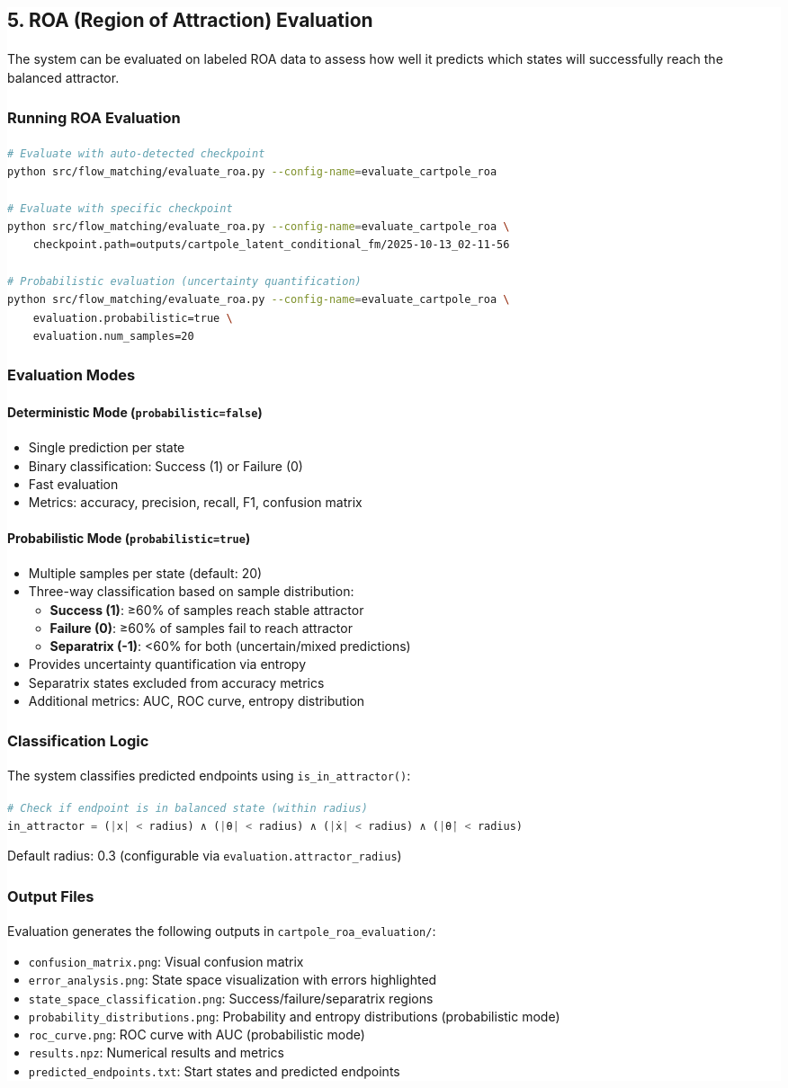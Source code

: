 ## 5. ROA (Region of Attraction) Evaluation

The system can be evaluated on labeled ROA data to assess how well it predicts which states will successfully reach the balanced attractor.

### Running ROA Evaluation
```bash
# Evaluate with auto-detected checkpoint
python src/flow_matching/evaluate_roa.py --config-name=evaluate_cartpole_roa

# Evaluate with specific checkpoint
python src/flow_matching/evaluate_roa.py --config-name=evaluate_cartpole_roa \
    checkpoint.path=outputs/cartpole_latent_conditional_fm/2025-10-13_02-11-56

# Probabilistic evaluation (uncertainty quantification)
python src/flow_matching/evaluate_roa.py --config-name=evaluate_cartpole_roa \
    evaluation.probabilistic=true \
    evaluation.num_samples=20
```

### Evaluation Modes

#### Deterministic Mode (`probabilistic=false`)
- Single prediction per state
- Binary classification: Success (1) or Failure (0)
- Fast evaluation
- Metrics: accuracy, precision, recall, F1, confusion matrix

#### Probabilistic Mode (`probabilistic=true`)
- Multiple samples per state (default: 20)
- Three-way classification based on sample distribution:
  - **Success (1)**: ≥60% of samples reach stable attractor
  - **Failure (0)**: ≥60% of samples fail to reach attractor
  - **Separatrix (-1)**: <60% for both (uncertain/mixed predictions)
- Provides uncertainty quantification via entropy
- Separatrix states excluded from accuracy metrics
- Additional metrics: AUC, ROC curve, entropy distribution

### Classification Logic
The system classifies predicted endpoints using `is_in_attractor()`:
```python
# Check if endpoint is in balanced state (within radius)
in_attractor = (|x| < radius) ∧ (|θ| < radius) ∧ (|ẋ| < radius) ∧ (|θ̇| < radius)
```

Default radius: 0.3 (configurable via `evaluation.attractor_radius`)

### Output Files
Evaluation generates the following outputs in `cartpole_roa_evaluation/`:
- `confusion_matrix.png`: Visual confusion matrix
- `error_analysis.png`: State space visualization with errors highlighted
- `state_space_classification.png`: Success/failure/separatrix regions
- `probability_distributions.png`: Probability and entropy distributions (probabilistic mode)
- `roc_curve.png`: ROC curve with AUC (probabilistic mode)
- `results.npz`: Numerical results and metrics
- `predicted_endpoints.txt`: Start states and predicted endpoints
